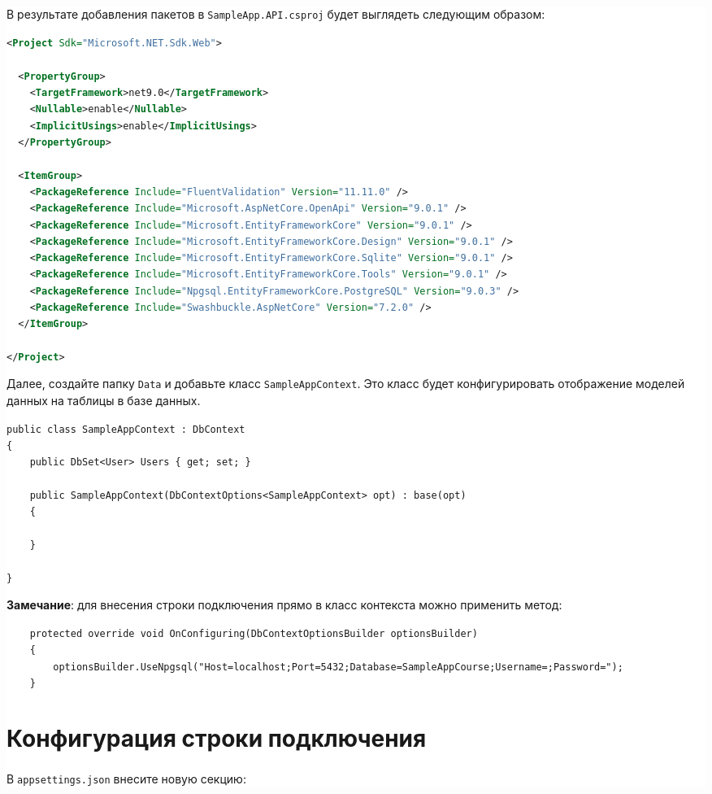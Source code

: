 В результате добавления пакетов в `SampleApp.API.csproj` будет выглядеть следующим образом:

```xml
<Project Sdk="Microsoft.NET.Sdk.Web">

  <PropertyGroup>
    <TargetFramework>net9.0</TargetFramework>
    <Nullable>enable</Nullable>
    <ImplicitUsings>enable</ImplicitUsings>
  </PropertyGroup>

  <ItemGroup>
    <PackageReference Include="FluentValidation" Version="11.11.0" />
    <PackageReference Include="Microsoft.AspNetCore.OpenApi" Version="9.0.1" />
    <PackageReference Include="Microsoft.EntityFrameworkCore" Version="9.0.1" />
    <PackageReference Include="Microsoft.EntityFrameworkCore.Design" Version="9.0.1" />
    <PackageReference Include="Microsoft.EntityFrameworkCore.Sqlite" Version="9.0.1" />
    <PackageReference Include="Microsoft.EntityFrameworkCore.Tools" Version="9.0.1" />
    <PackageReference Include="Npgsql.EntityFrameworkCore.PostgreSQL" Version="9.0.3" />
    <PackageReference Include="Swashbuckle.AspNetCore" Version="7.2.0" />
  </ItemGroup>

</Project>
```

Далее, создайте папку `Data` и добавьте класс `SampleAppContext`. Это класс будет конфигурировать отображение моделей данных на таблицы в базе данных.

```Csharp
public class SampleAppContext : DbContext
{
    public DbSet<User> Users { get; set; }

    public SampleAppContext(DbContextOptions<SampleAppContext> opt) : base(opt)
    {

    }

}
```

**Замечание**: для внесения строки подключения прямо в класс контекста можно применить метод:

```Csharp
    protected override void OnConfiguring(DbContextOptionsBuilder optionsBuilder)
    {
        optionsBuilder.UseNpgsql("Host=localhost;Port=5432;Database=SampleAppCourse;Username=;Password=");
    }
```

# Конфигурация строки подключения

В `appsettings.json` внесите новую секцию:
